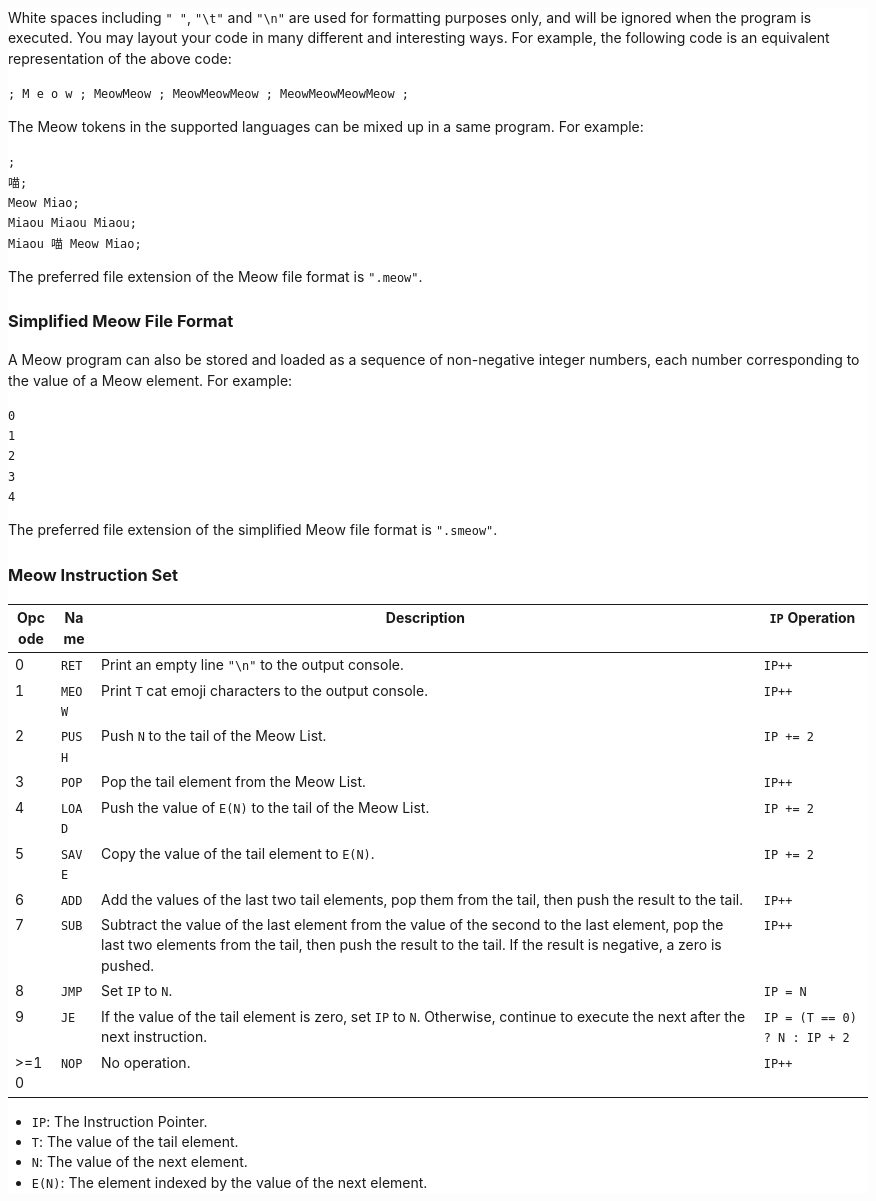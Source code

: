 White spaces including `" "`, `"\t"` and `"\n"` are used for formatting purposes
only, and will be ignored when the program is executed. You may layout your code
in many different and interesting ways. For example, the following code is an
equivalent representation of the above code:

```text
; M e o w ; MeowMeow ; MeowMeowMeow ; MeowMeowMeowMeow ;
```

The Meow tokens in the supported languages can be mixed up in a same program.
For example:

```text
;
喵;
Meow Miao;
Miaou Miaou Miaou;
Miaou 喵 Meow Miao;
```

The preferred file extension of the Meow file format is `".meow"`.

### Simplified Meow File Format

A Meow program can also be stored and loaded as a sequence of non-negative
integer numbers, each number corresponding to the value of a Meow element. For
example:

```text
0
1
2
3
4
```

The preferred file extension of the simplified Meow file format is `".smeow"`.

### Meow Instruction Set

| Opcode | Name | Description | `IP` Operation |
|--------|------|-------------|----------------|
| 0 | `RET` | Print an empty line `"\n"` to the output console. | `IP++` |
| 1 | `MEOW` | Print `T` cat emoji characters to the output console. | `IP++` |
| 2 | `PUSH` | Push `N` to the tail of the Meow List. | `IP += 2` |
| 3 | `POP` | Pop the tail element from the Meow List. | `IP++` |
| 4 | `LOAD` | Push the value of `E(N)` to the tail of the Meow List. | `IP += 2` |
| 5 | `SAVE` | Copy the value of the tail element to `E(N)`. | `IP += 2` |
| 6 | `ADD` | Add the values of the last two tail elements, pop them from the tail, then push the result to the tail. | `IP++` |
| 7 | `SUB` | Subtract the value of the last element from the value of the second to the last element, pop the last two elements from the tail, then push the result to the tail. If the result is negative, a zero is pushed. | `IP++` |
| 8 | `JMP` | Set `IP` to `N`. | `IP = N` |
| 9 | `JE` | If the value of the tail element is zero, set `IP` to `N`. Otherwise, continue to execute the next after the next instruction. | `IP = (T == 0) ? N : IP + 2` |
| >=10 | `NOP` | No operation. | `IP++` |

* `IP`: The Instruction Pointer.
* `T`: The value of the tail element.
* `N`: The value of the next element.
* `E(N)`: The element indexed by the value of the next element.
